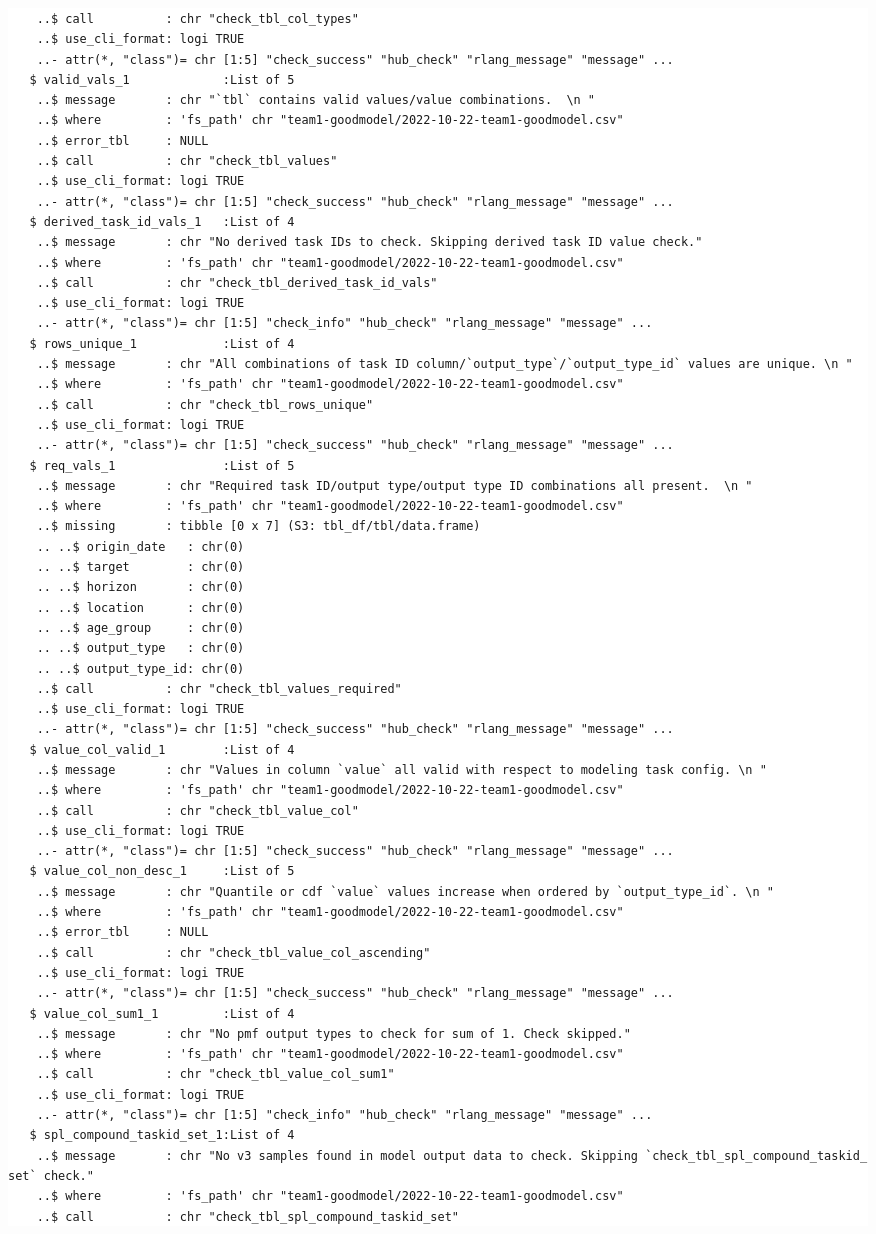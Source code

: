         ..$ call          : chr "check_tbl_col_types"
        ..$ use_cli_format: logi TRUE
        ..- attr(*, "class")= chr [1:5] "check_success" "hub_check" "rlang_message" "message" ...
       $ valid_vals_1             :List of 5
        ..$ message       : chr "`tbl` contains valid values/value combinations.  \n "
        ..$ where         : 'fs_path' chr "team1-goodmodel/2022-10-22-team1-goodmodel.csv"
        ..$ error_tbl     : NULL
        ..$ call          : chr "check_tbl_values"
        ..$ use_cli_format: logi TRUE
        ..- attr(*, "class")= chr [1:5] "check_success" "hub_check" "rlang_message" "message" ...
       $ derived_task_id_vals_1   :List of 4
        ..$ message       : chr "No derived task IDs to check. Skipping derived task ID value check."
        ..$ where         : 'fs_path' chr "team1-goodmodel/2022-10-22-team1-goodmodel.csv"
        ..$ call          : chr "check_tbl_derived_task_id_vals"
        ..$ use_cli_format: logi TRUE
        ..- attr(*, "class")= chr [1:5] "check_info" "hub_check" "rlang_message" "message" ...
       $ rows_unique_1            :List of 4
        ..$ message       : chr "All combinations of task ID column/`output_type`/`output_type_id` values are unique. \n "
        ..$ where         : 'fs_path' chr "team1-goodmodel/2022-10-22-team1-goodmodel.csv"
        ..$ call          : chr "check_tbl_rows_unique"
        ..$ use_cli_format: logi TRUE
        ..- attr(*, "class")= chr [1:5] "check_success" "hub_check" "rlang_message" "message" ...
       $ req_vals_1               :List of 5
        ..$ message       : chr "Required task ID/output type/output type ID combinations all present.  \n "
        ..$ where         : 'fs_path' chr "team1-goodmodel/2022-10-22-team1-goodmodel.csv"
        ..$ missing       : tibble [0 x 7] (S3: tbl_df/tbl/data.frame)
        .. ..$ origin_date   : chr(0) 
        .. ..$ target        : chr(0) 
        .. ..$ horizon       : chr(0) 
        .. ..$ location      : chr(0) 
        .. ..$ age_group     : chr(0) 
        .. ..$ output_type   : chr(0) 
        .. ..$ output_type_id: chr(0) 
        ..$ call          : chr "check_tbl_values_required"
        ..$ use_cli_format: logi TRUE
        ..- attr(*, "class")= chr [1:5] "check_success" "hub_check" "rlang_message" "message" ...
       $ value_col_valid_1        :List of 4
        ..$ message       : chr "Values in column `value` all valid with respect to modeling task config. \n "
        ..$ where         : 'fs_path' chr "team1-goodmodel/2022-10-22-team1-goodmodel.csv"
        ..$ call          : chr "check_tbl_value_col"
        ..$ use_cli_format: logi TRUE
        ..- attr(*, "class")= chr [1:5] "check_success" "hub_check" "rlang_message" "message" ...
       $ value_col_non_desc_1     :List of 5
        ..$ message       : chr "Quantile or cdf `value` values increase when ordered by `output_type_id`. \n "
        ..$ where         : 'fs_path' chr "team1-goodmodel/2022-10-22-team1-goodmodel.csv"
        ..$ error_tbl     : NULL
        ..$ call          : chr "check_tbl_value_col_ascending"
        ..$ use_cli_format: logi TRUE
        ..- attr(*, "class")= chr [1:5] "check_success" "hub_check" "rlang_message" "message" ...
       $ value_col_sum1_1         :List of 4
        ..$ message       : chr "No pmf output types to check for sum of 1. Check skipped."
        ..$ where         : 'fs_path' chr "team1-goodmodel/2022-10-22-team1-goodmodel.csv"
        ..$ call          : chr "check_tbl_value_col_sum1"
        ..$ use_cli_format: logi TRUE
        ..- attr(*, "class")= chr [1:5] "check_info" "hub_check" "rlang_message" "message" ...
       $ spl_compound_taskid_set_1:List of 4
        ..$ message       : chr "No v3 samples found in model output data to check. Skipping `check_tbl_spl_compound_taskid_set` check."
        ..$ where         : 'fs_path' chr "team1-goodmodel/2022-10-22-team1-goodmodel.csv"
        ..$ call          : chr "check_tbl_spl_compound_taskid_set"